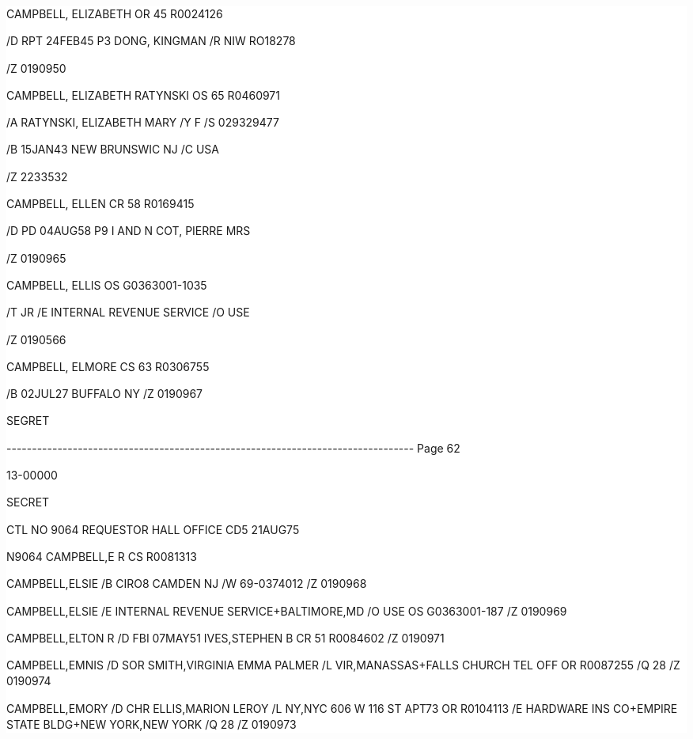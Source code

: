 CAMPBELL, ELIZABETH OR 45 R0024126

/D RPT 24FEB45 P3 DONG, KINGMAN /R NIW RO18278

/Z 0190950

CAMPBELL, ELIZABETH RATYNSKI OS 65 R0460971

/A RATYNSKI, ELIZABETH MARY /Y F /S 029329477

/B 15JAN43 NEW BRUNSWIC NJ /C USA

/Z 2233532

CAMPBELL, ELLEN CR 58 R0169415

/D PD 04AUG58 P9 I AND N COT, PIERRE MRS

/Z 0190965

CAMPBELL, ELLIS OS G0363001-1035

/T JR /E INTERNAL REVENUE SERVICE /O USE

/Z 0190566

CAMPBELL, ELMORE CS 63 R0306755

/B 02JUL27 BUFFALO NY
/Z 0190967

SEGRET


-------------------------------------------------------------------------------- Page 62

13-00000

SECRET

CTL NO 9064 REQUESTOR HALL OFFICE CD5 21AUG75

N9064 CAMPBELL,E R CS R0081313

CAMPBELL,ELSIE
/B CIRO8 CAMDEN NJ /W 69-0374012
/Z 0190968

CAMPBELL,ELSIE
/E INTERNAL REVENUE SERVICE+BALTIMORE,MD /O USE OS G0363001-187
/Z 0190969

CAMPBELL,ELTON R
/D FBI 07MAY51 IVES,STEPHEN B CR 51 R0084602
/Z 0190971

CAMPBELL,EMNIS
/D SOR SMITH,VIRGINIA EMMA PALMER /L VIR,MANASSAS+FALLS CHURCH TEL OFF OR R0087255
/Q 28
/Z 0190974

CAMPBELL,EMORY
/D CHR ELLIS,MARION LEROY /L NY,NYC 606 W 116 ST APT73 OR R0104113
/E HARDWARE INS CO+EMPIRE STATE BLDG+NEW YORK,NEW YORK /Q 28
/Z 0190973
